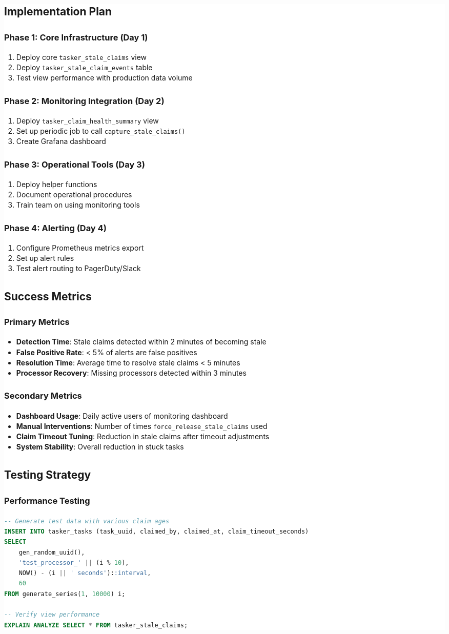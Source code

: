 ```yaml
```

## Implementation Plan

### Phase 1: Core Infrastructure (Day 1)
1. Deploy core `tasker_stale_claims` view
2. Deploy `tasker_stale_claim_events` table
3. Test view performance with production data volume

### Phase 2: Monitoring Integration (Day 2)
1. Deploy `tasker_claim_health_summary` view
2. Set up periodic job to call `capture_stale_claims()`
3. Create Grafana dashboard

### Phase 3: Operational Tools (Day 3)
1. Deploy helper functions
2. Document operational procedures
3. Train team on using monitoring tools

### Phase 4: Alerting (Day 4)
1. Configure Prometheus metrics export
2. Set up alert rules
3. Test alert routing to PagerDuty/Slack

## Success Metrics

### Primary Metrics
- **Detection Time**: Stale claims detected within 2 minutes of becoming stale
- **False Positive Rate**: < 5% of alerts are false positives
- **Resolution Time**: Average time to resolve stale claims < 5 minutes
- **Processor Recovery**: Missing processors detected within 3 minutes

### Secondary Metrics
- **Dashboard Usage**: Daily active users of monitoring dashboard
- **Manual Interventions**: Number of times `force_release_stale_claims` used
- **Claim Timeout Tuning**: Reduction in stale claims after timeout adjustments
- **System Stability**: Overall reduction in stuck tasks

## Testing Strategy

### Performance Testing
```sql
-- Generate test data with various claim ages
INSERT INTO tasker_tasks (task_uuid, claimed_by, claimed_at, claim_timeout_seconds)
SELECT
    gen_random_uuid(),
    'test_processor_' || (i % 10),
    NOW() - (i || ' seconds')::interval,
    60
FROM generate_series(1, 10000) i;

-- Verify view performance
EXPLAIN ANALYZE SELECT * FROM tasker_stale_claims;
```

